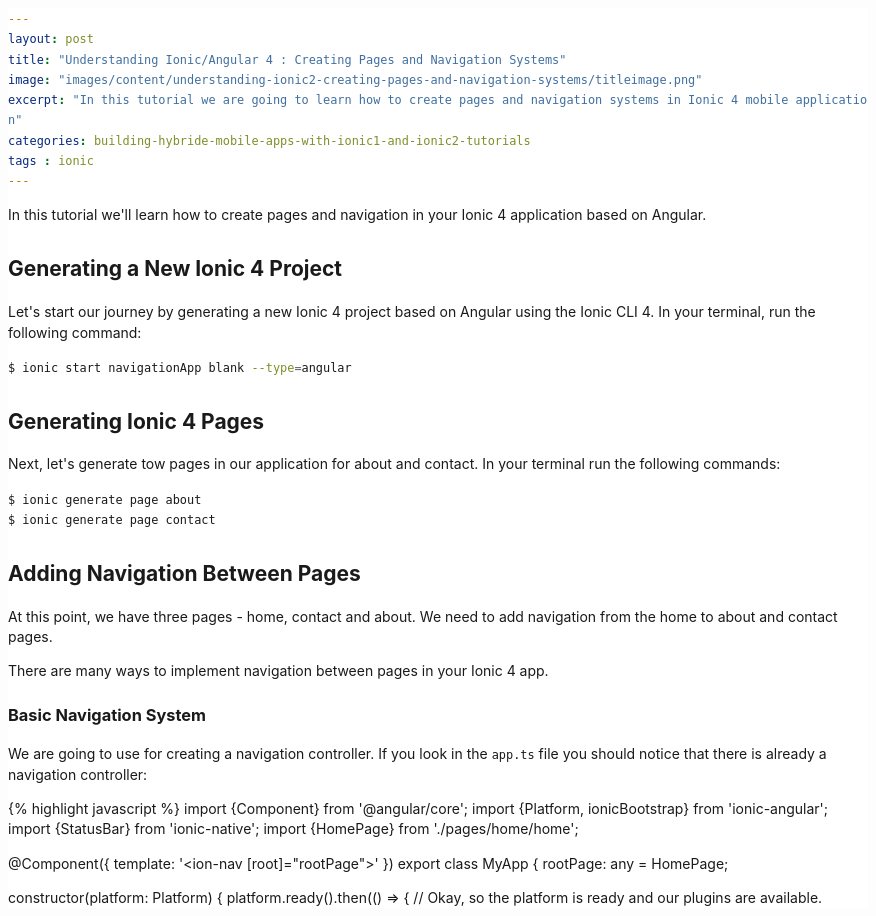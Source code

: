 ```yaml
---
layout: post
title: "Understanding Ionic/Angular 4 : Creating Pages and Navigation Systems"
image: "images/content/understanding-ionic2-creating-pages-and-navigation-systems/titleimage.png"
excerpt: "In this tutorial we are going to learn how to create pages and navigation systems in Ionic 4 mobile application"
categories: building-hybride-mobile-apps-with-ionic1-and-ionic2-tutorials
tags : ionic 
---
```


<a data-pin-do="embedPin" data-pin-width="large" href="https://www.pinterest.com/pin/427490189612764325/"></a>


In this tutorial we'll learn how to create pages and navigation in your Ionic 4 application based on Angular.

## Generating a New Ionic 4 Project


Let's start our journey by generating a new Ionic 4 project based on Angular using the Ionic CLI 4. In your terminal, run the following command:

```bash
$ ionic start navigationApp blank --type=angular 
```

## Generating Ionic 4 Pages

Next, let's generate tow pages in our application for about and contact. In your terminal run the following commands:

```bash
$ ionic generate page about 
$ ionic generate page contact
```


## Adding Navigation Between Pages


At this point, we have three pages - home, contact and about. We need to add navigation from the home to about and contact pages.

There are many ways to implement navigation between pages in your Ionic 4 app.


### Basic Navigation System


We are going to use <ion-nav> for creating a navigation controller. If you look in the `app.ts` file you should notice that there is already a navigation controller: 

{% highlight javascript %}
import {Component} from '@angular/core';
import {Platform, ionicBootstrap} from 'ionic-angular';
import {StatusBar} from 'ionic-native';
import {HomePage} from './pages/home/home';


@Component({
  template: '<ion-nav [root]="rootPage"></ion-nav>'
})
export class MyApp {
  rootPage: any = HomePage;

  constructor(platform: Platform) {
    platform.ready().then(() => {
      // Okay, so the platform is ready and our plugins are available.